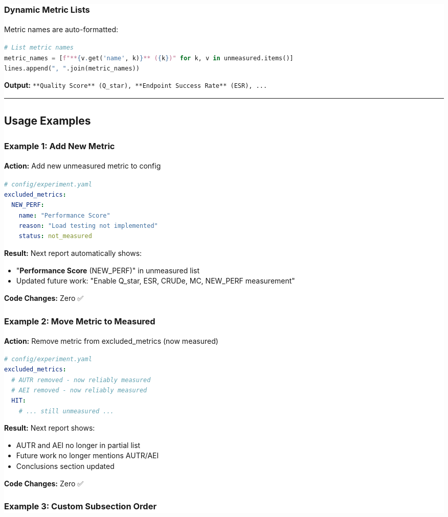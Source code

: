### Dynamic Metric Lists

Metric names are auto-formatted:

```python
# List metric names
metric_names = [f"**{v.get('name', k)}** ({k})" for k, v in unmeasured.items()]
lines.append(", ".join(metric_names))
```

**Output:** `**Quality Score** (Q_star), **Endpoint Success Rate** (ESR), ...`

---

## Usage Examples

### Example 1: Add New Metric

**Action:** Add new unmeasured metric to config

```yaml
# config/experiment.yaml
excluded_metrics:
  NEW_PERF:
    name: "Performance Score"
    reason: "Load testing not implemented"
    status: not_measured
```

**Result:** Next report automatically shows:
- "**Performance Score** (NEW_PERF)" in unmeasured list
- Updated future work: "Enable Q_star, ESR, CRUDe, MC, NEW_PERF measurement"

**Code Changes:** Zero ✅

### Example 2: Move Metric to Measured

**Action:** Remove metric from excluded_metrics (now measured)

```yaml
# config/experiment.yaml
excluded_metrics:
  # AUTR removed - now reliably measured
  # AEI removed - now reliably measured
  HIT:
    # ... still unmeasured ...
```

**Result:** Next report shows:
- AUTR and AEI no longer in partial list
- Future work no longer mentions AUTR/AEI
- Conclusions section updated

**Code Changes:** Zero ✅

### Example 3: Custom Subsection Order
